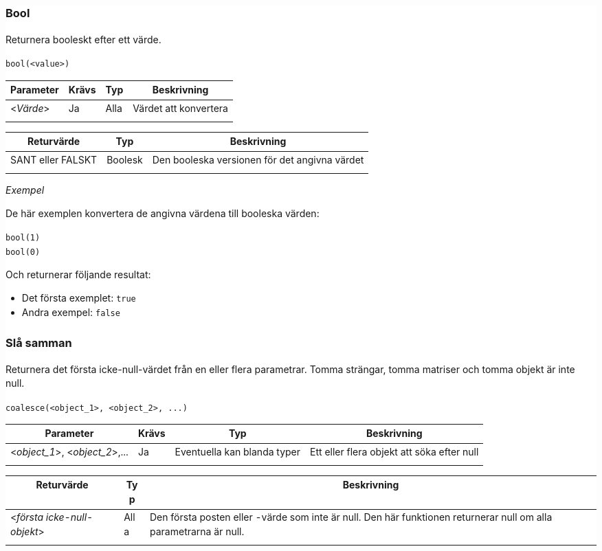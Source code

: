 ```json
```

<a name="bool"></a>

### <a name="bool"></a>Bool

Returnera booleskt efter ett värde.

```
bool(<value>)
```

| Parameter | Krävs | Typ | Beskrivning | 
| --------- | -------- | ---- | ----------- | 
| <*Värde*> | Ja | Alla | Värdet att konvertera | 
||||| 

| Returvärde | Typ | Beskrivning | 
| ------------ | ---- | ----------- | 
| SANT eller FALSKT | Boolesk | Den booleska versionen för det angivna värdet | 
|||| 

*Exempel*

De här exemplen konvertera de angivna värdena till booleska värden: 

```
bool(1)
bool(0)
```

Och returnerar följande resultat: 

* Det första exemplet: `true` 
* Andra exempel: `false`

<a name="coalesce"></a>

### <a name="coalesce"></a>Slå samman

Returnera det första icke-null-värdet från en eller flera parametrar. Tomma strängar, tomma matriser och tomma objekt är inte null.

```
coalesce(<object_1>, <object_2>, ...)
```

| Parameter | Krävs | Typ | Beskrivning | 
| --------- | -------- | ---- | ----------- | 
| <*object_1*>, <*object_2*>,... | Ja | Eventuella kan blanda typer | Ett eller flera objekt att söka efter null | 
||||| 

| Returvärde | Typ | Beskrivning | 
| ------------ | ---- | ----------- | 
| <*första icke-null-objekt*> | Alla | Den första posten eller -värde som inte är null. Den här funktionen returnerar null om alla parametrarna är null. | 
|||| 
